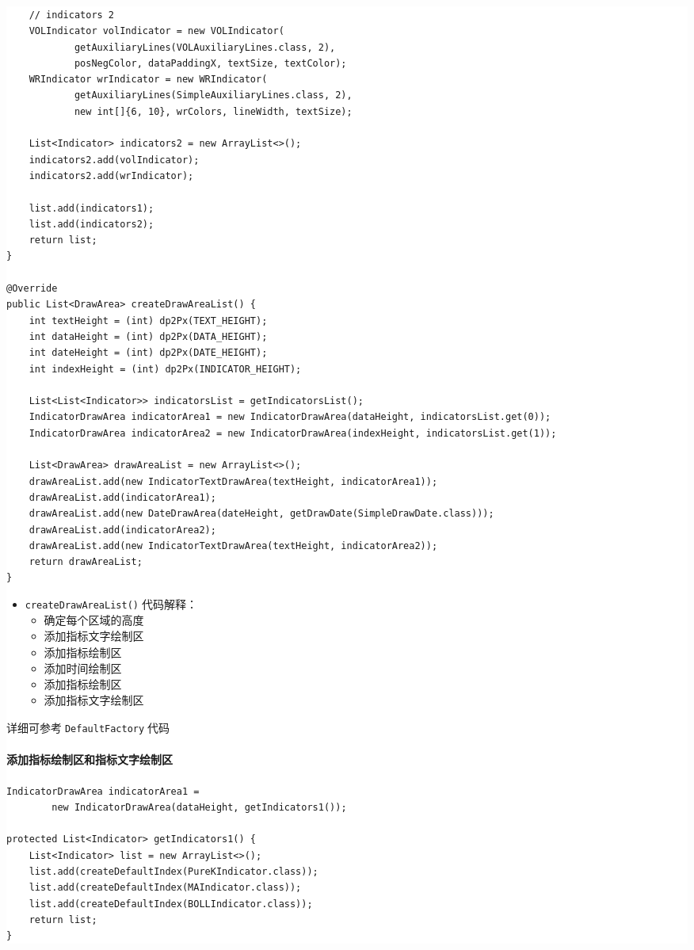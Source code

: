 ```
    // indicators 2
    VOLIndicator volIndicator = new VOLIndicator(
            getAuxiliaryLines(VOLAuxiliaryLines.class, 2),
            posNegColor, dataPaddingX, textSize, textColor);
    WRIndicator wrIndicator = new WRIndicator(
            getAuxiliaryLines(SimpleAuxiliaryLines.class, 2),
            new int[]{6, 10}, wrColors, lineWidth, textSize);

    List<Indicator> indicators2 = new ArrayList<>();
    indicators2.add(volIndicator);
    indicators2.add(wrIndicator);

    list.add(indicators1);
    list.add(indicators2);
    return list;
}

@Override
public List<DrawArea> createDrawAreaList() {
    int textHeight = (int) dp2Px(TEXT_HEIGHT);
    int dataHeight = (int) dp2Px(DATA_HEIGHT);
    int dateHeight = (int) dp2Px(DATE_HEIGHT);
    int indexHeight = (int) dp2Px(INDICATOR_HEIGHT);

    List<List<Indicator>> indicatorsList = getIndicatorsList();
    IndicatorDrawArea indicatorArea1 = new IndicatorDrawArea(dataHeight, indicatorsList.get(0));
    IndicatorDrawArea indicatorArea2 = new IndicatorDrawArea(indexHeight, indicatorsList.get(1));

    List<DrawArea> drawAreaList = new ArrayList<>();
    drawAreaList.add(new IndicatorTextDrawArea(textHeight, indicatorArea1));
    drawAreaList.add(indicatorArea1);
    drawAreaList.add(new DateDrawArea(dateHeight, getDrawDate(SimpleDrawDate.class)));
    drawAreaList.add(indicatorArea2);
    drawAreaList.add(new IndicatorTextDrawArea(textHeight, indicatorArea2));
    return drawAreaList;
}
```
- `createDrawAreaList()` 代码解释：
    - 确定每个区域的高度
	- 添加指标文字绘制区
	- 添加指标绘制区
	- 添加时间绘制区
	- 添加指标绘制区
	- 添加指标文字绘制区

详细可参考 `DefaultFactory` 代码

#### 添加指标绘制区和指标文字绘制区

```
IndicatorDrawArea indicatorArea1 = 
		new IndicatorDrawArea(dataHeight, getIndicators1());

protected List<Indicator> getIndicators1() {
    List<Indicator> list = new ArrayList<>();
    list.add(createDefaultIndex(PureKIndicator.class));
    list.add(createDefaultIndex(MAIndicator.class));
    list.add(createDefaultIndex(BOLLIndicator.class));
    return list;
}
```
